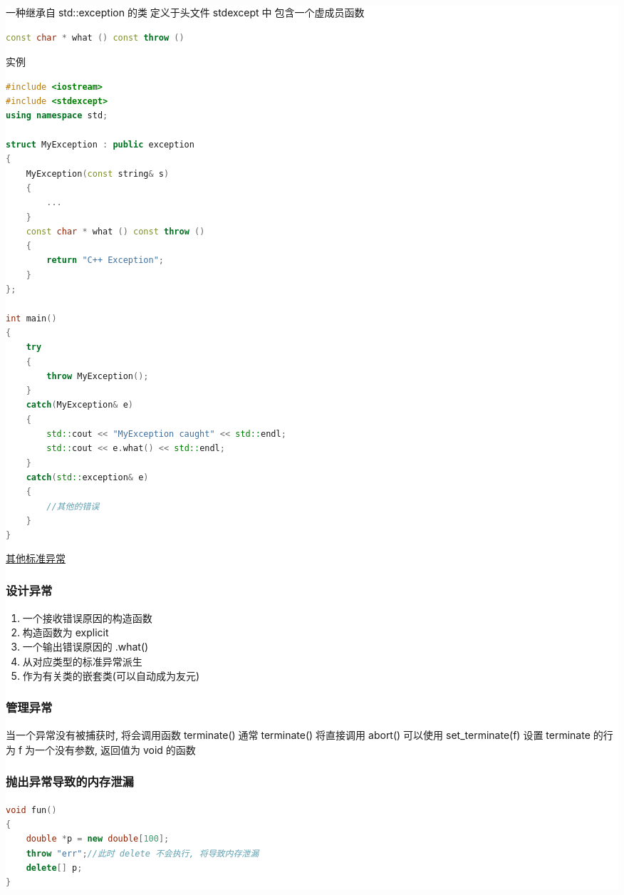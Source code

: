 一种继承自 std::exception 的类
定义于头文件 stdexcept 中
包含一个虚成员函数
```C++
const char * what () const throw ()
```
实例
```C++
#include <iostream>
#include <stdexcept>
using namespace std;

struct MyException : public exception
{
	MyException(const string& s)
	{
		...
	}
	const char * what () const throw ()
	{
		return "C++ Exception";
	}
};
 
int main()
{
	try
	{
		throw MyException();
	}
	catch(MyException& e)
	{
		std::cout << "MyException caught" << std::endl;
		std::cout << e.what() << std::endl;
	}
	catch(std::exception& e)
	{
		//其他的错误
	}
}
```
<a href='https://www.runoob.com/cplusplus/cpp-exceptions-handling.html'>其他标准异常</a>

### 设计异常
1. 一个接收错误原因的构造函数
2. 构造函数为 explicit
3. 一个输出错误原因的 .what()
4. 从对应类型的标准异常派生
5. 作为有关类的嵌套类(可以自动成为友元)
### 管理异常
当一个异常没有被捕获时, 将会调用函数 terminate()
通常 terminate() 将直接调用 abort()
可以使用 set_terminate(f) 设置 terminate 的行为
f 为一个没有参数, 返回值为 void 的函数
### 抛出异常导致的内存泄漏
```C++
void fun()
{
	double *p = new double[100];
	throw "err";//此时 delete 不会执行, 将导致内存泄漏
	delete[] p;
}
```
